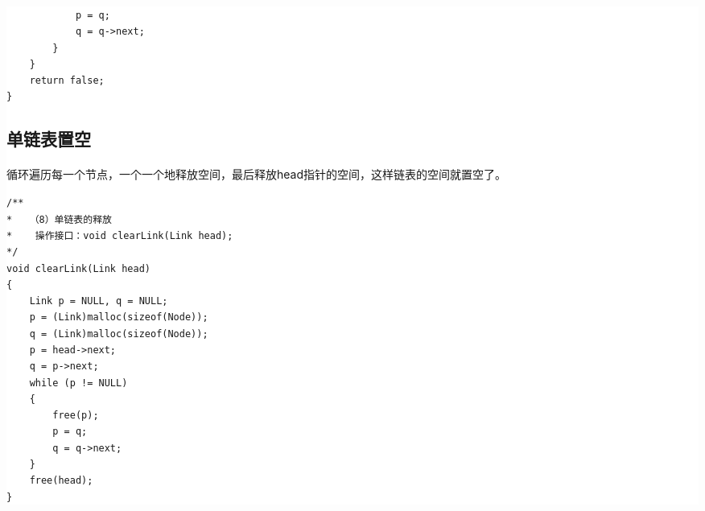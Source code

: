 ```
            p = q;
            q = q->next;
        }
    }
    return false;
}
```

## 单链表置空

循环遍历每一个节点，一个一个地释放空间，最后释放head指针的空间，这样链表的空间就置空了。

```
/**
*   （8）单链表的释放
*    操作接口：void clearLink(Link head);
*/
void clearLink(Link head)
{
    Link p = NULL, q = NULL;
    p = (Link)malloc(sizeof(Node));
    q = (Link)malloc(sizeof(Node));
    p = head->next;
    q = p->next;
    while (p != NULL)
    {
        free(p);
        p = q;
        q = q->next;
    }
    free(head);
}
```



